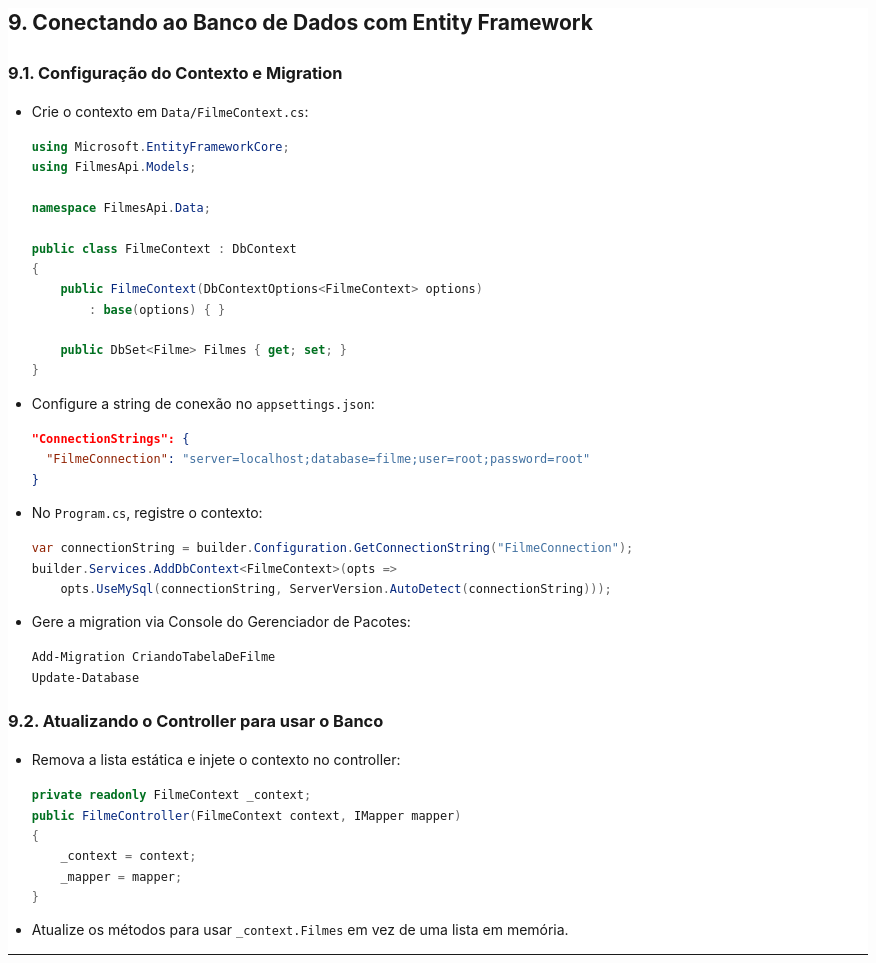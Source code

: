 
## 9. Conectando ao Banco de Dados com Entity Framework

### 9.1. Configuração do Contexto e Migration

- Crie o contexto em `Data/FilmeContext.cs`:

  ```csharp
  using Microsoft.EntityFrameworkCore;
  using FilmesApi.Models;

  namespace FilmesApi.Data;

  public class FilmeContext : DbContext
  {
      public FilmeContext(DbContextOptions<FilmeContext> options)
          : base(options) { }

      public DbSet<Filme> Filmes { get; set; }
  }
  ```

- Configure a string de conexão no `appsettings.json`:
  ```json
  "ConnectionStrings": {
    "FilmeConnection": "server=localhost;database=filme;user=root;password=root"
  }
  ```
- No `Program.cs`, registre o contexto:
  ```csharp
  var connectionString = builder.Configuration.GetConnectionString("FilmeConnection");
  builder.Services.AddDbContext<FilmeContext>(opts =>
      opts.UseMySql(connectionString, ServerVersion.AutoDetect(connectionString)));
  ```
- Gere a migration via Console do Gerenciador de Pacotes:
  ```powershell
  Add-Migration CriandoTabelaDeFilme
  Update-Database
  ```

### 9.2. Atualizando o Controller para usar o Banco

- Remova a lista estática e injete o contexto no controller:
  ```csharp
  private readonly FilmeContext _context;
  public FilmeController(FilmeContext context, IMapper mapper)
  {
      _context = context;
      _mapper = mapper;
  }
  ```
- Atualize os métodos para usar `_context.Filmes` em vez de uma lista em memória.

---
